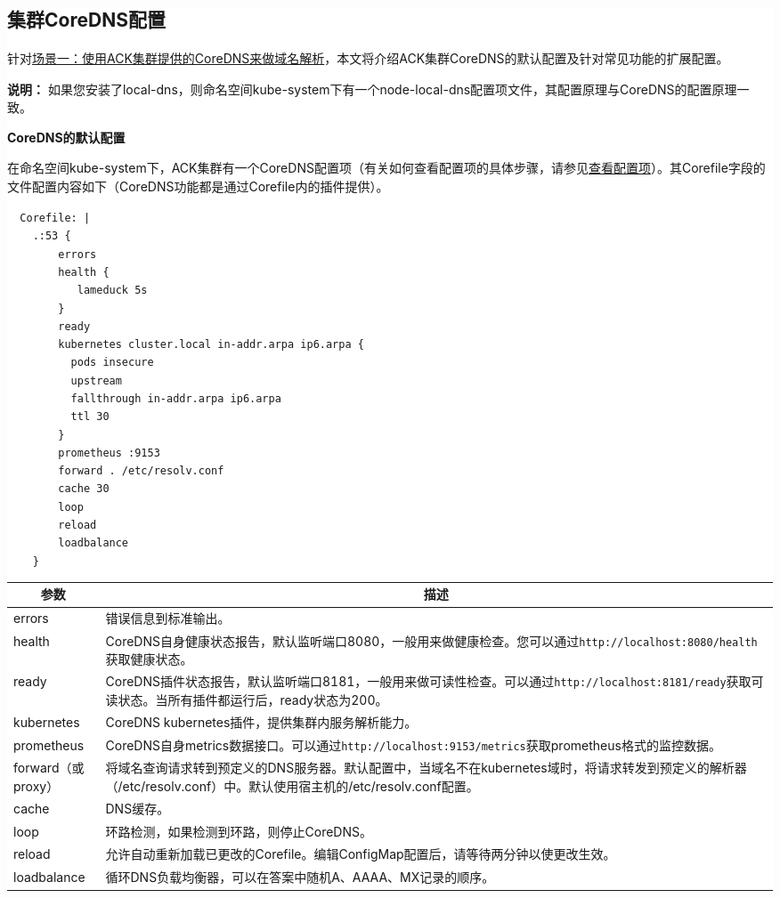 
## 集群CoreDNS配置

针对[场景一：使用ACK集群提供的CoreDNS来做域名解析](#li_wa7_oax_ncy)，本文将介绍ACK集群CoreDNS的默认配置及针对常见功能的扩展配置。

**说明：** 如果您安装了local-dns，则命名空间kube-system下有一个node-local-dns配置项文件，其配置原理与CoreDNS的配置原理一致。

**CoreDNS的默认配置**

在命名空间kube-system下，ACK集群有一个CoreDNS配置项（有关如何查看配置项的具体步骤，请参见[查看配置项](/cn.zh-CN/Kubernetes集群用户指南/应用/配置项及保密字典/管理配置项.md)）。其Corefile字段的文件配置内容如下（CoreDNS功能都是通过Corefile内的插件提供）。

```
  Corefile: |
    .:53 {
        errors
        health {
           lameduck 5s
        }
        ready
        kubernetes cluster.local in-addr.arpa ip6.arpa {
          pods insecure
          upstream
          fallthrough in-addr.arpa ip6.arpa
          ttl 30
        }
        prometheus :9153
        forward . /etc/resolv.conf
        cache 30
        loop
        reload
        loadbalance
    }
```

|参数|描述|
|--|--|
|errors|错误信息到标准输出。|
|health|CoreDNS自身健康状态报告，默认监听端口8080，一般用来做健康检查。您可以通过`http://localhost:8080/health`获取健康状态。|
|ready|CoreDNS插件状态报告，默认监听端口8181，一般用来做可读性检查。可以通过`http://localhost:8181/ready`获取可读状态。当所有插件都运行后，ready状态为200。|
|kubernetes|CoreDNS kubernetes插件，提供集群内服务解析能力。|
|prometheus|CoreDNS自身metrics数据接口。可以通过`http://localhost:9153/metrics`获取prometheus格式的监控数据。|
|forward（或proxy）|将域名查询请求转到预定义的DNS服务器。默认配置中，当域名不在kubernetes域时，将请求转发到预定义的解析器（/etc/resolv.conf）中。默认使用宿主机的/etc/resolv.conf配置。|
|cache|DNS缓存。|
|loop|环路检测，如果检测到环路，则停止CoreDNS。|
|reload|允许自动重新加载已更改的Corefile。编辑ConfigMap配置后，请等待两分钟以使更改生效。|
|loadbalance|循环DNS负载均衡器，可以在答案中随机A、AAAA、MX记录的顺序。|

